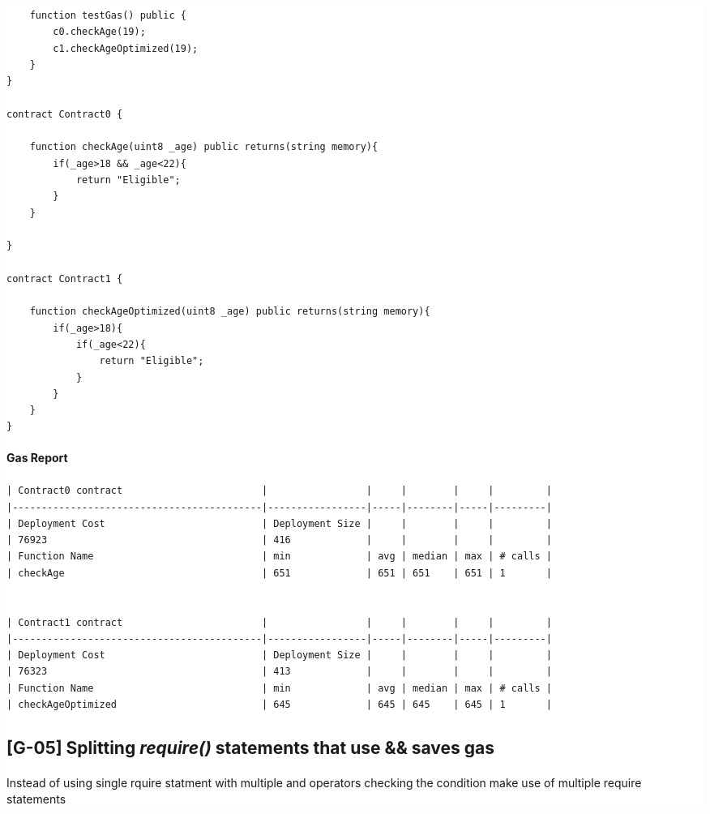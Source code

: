         function testGas() public {
            c0.checkAge(19);
            c1.checkAgeOptimized(19);
        }
    }

    contract Contract0 {

        function checkAge(uint8 _age) public returns(string memory){
            if(_age>18 && _age<22){
                return "Eligible";
            }
        }

    }

    contract Contract1 {

        function checkAgeOptimized(uint8 _age) public returns(string memory){
            if(_age>18){
                if(_age<22){
                    return "Eligible";
                }
            }
        }
    }

#### Gas Report

    | Contract0 contract                        |                 |     |        |     |         |
    |-------------------------------------------|-----------------|-----|--------|-----|---------|
    | Deployment Cost                           | Deployment Size |     |        |     |         |
    | 76923                                     | 416             |     |        |     |         |
    | Function Name                             | min             | avg | median | max | # calls |
    | checkAge                                  | 651             | 651 | 651    | 651 | 1       |


    | Contract1 contract                        |                 |     |        |     |         |
    |-------------------------------------------|-----------------|-----|--------|-----|---------|
    | Deployment Cost                           | Deployment Size |     |        |     |         |
    | 76323                                     | 413             |     |        |     |         |
    | Function Name                             | min             | avg | median | max | # calls |
    | checkAgeOptimized                         | 645             | 645 | 645    | 645 | 1       |

## [G-05] Splitting *require()* statements that use && saves gas

Instead of using single rquire statment with multiple and operators checking the condition make use of multiple require statements
